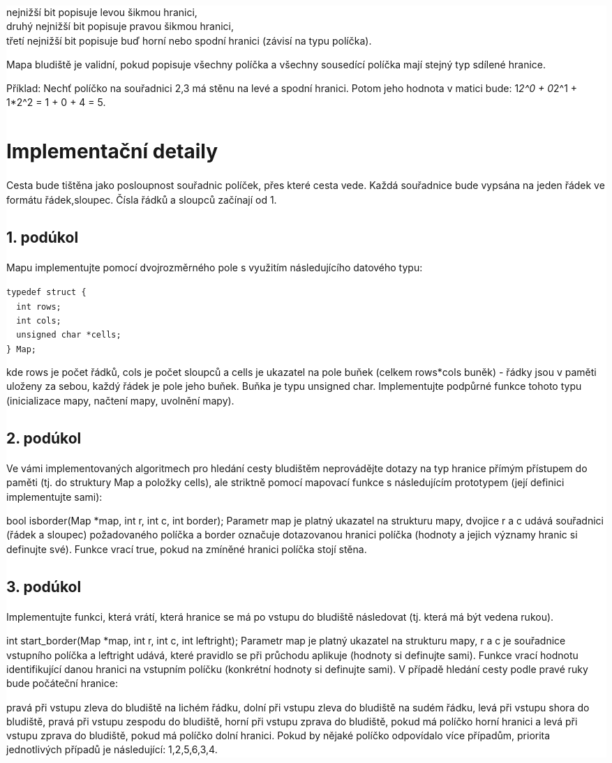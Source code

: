 nejnižší bit popisuje levou šikmou hranici,\
druhý nejnižší bit popisuje pravou šikmou hranici,\
třetí nejnižší bit popisuje buď horní nebo spodní hranici (závisí na typu políčka).

Mapa bludiště je validní, pokud popisuje všechny políčka a všechny sousedící políčka mají stejný typ sdílené hranice.

Příklad: Nechť políčko na souřadnici 2,3 má stěnu na levé a spodní hranici. Potom jeho hodnota v matici bude: 1*2^0 + 0*2^1 + 1*2^2 = 1 + 0 + 4 = 5.

# Implementační detaily
Cesta bude tištěna jako posloupnost souřadnic políček, přes které cesta vede. Každá souřadnice bude vypsána na jeden řádek ve formátu řádek,sloupec. Čísla řádků a sloupců začínají od 1.

## 1. podúkol
Mapu implementujte pomocí dvojrozměrného pole s využitím následujícího datového typu:
```
typedef struct {
  int rows;
  int cols;
  unsigned char *cells;
} Map;
```
kde rows je počet řádků, cols je počet sloupců a cells je ukazatel na pole buňek (celkem rows*cols buněk) - řádky jsou v paměti uloženy za sebou, každý řádek je pole jeho buňek. Buňka je typu unsigned char. Implementujte podpůrné funkce tohoto typu (inicializace mapy, načtení mapy, uvolnění mapy).

## 2. podúkol
Ve vámi implementovaných algoritmech pro hledání cesty bludištěm neprovádějte dotazy na typ hranice přímým přístupem do paměti (tj. do struktury Map a položky cells), ale striktně pomocí mapovací funkce s následujícím prototypem (její definici implementujte sami):

bool isborder(Map *map, int r, int c, int border);
Parametr map je platný ukazatel na strukturu mapy, dvojice r a c udává souřadnici (řádek a sloupec) požadovaného políčka a border označuje dotazovanou hranici políčka (hodnoty a jejich významy hranic si definujte své). Funkce vrací true, pokud na zmíněné hranici políčka stojí stěna.

## 3. podúkol
Implementujte funkci, která vrátí, která hranice se má po vstupu do bludiště následovat (tj. která má být vedena rukou).

int start_border(Map *map, int r, int c, int leftright);
Parametr map je platný ukazatel na strukturu mapy, r a c je souřadnice vstupního políčka a leftright udává, které pravidlo se při průchodu aplikuje (hodnoty si definujte sami). Funkce vrací hodnotu identifikující danou hranici na vstupním políčku (konkrétní hodnoty si definujte sami). V případě hledání cesty podle pravé ruky bude počáteční hranice:

pravá při vstupu zleva do bludiště na lichém řádku,
dolní při vstupu zleva do bludiště na sudém řádku,
levá při vstupu shora do bludiště,
pravá při vstupu zespodu do bludiště,
horní při vstupu zprava do bludiště, pokud má políčko horní hranici a
levá při vstupu zprava do bludiště, pokud má políčko dolní hranici.
Pokud by nějaké políčko odpovídalo více případům, priorita jednotlivých případů je následující: 1,2,5,6,3,4.
